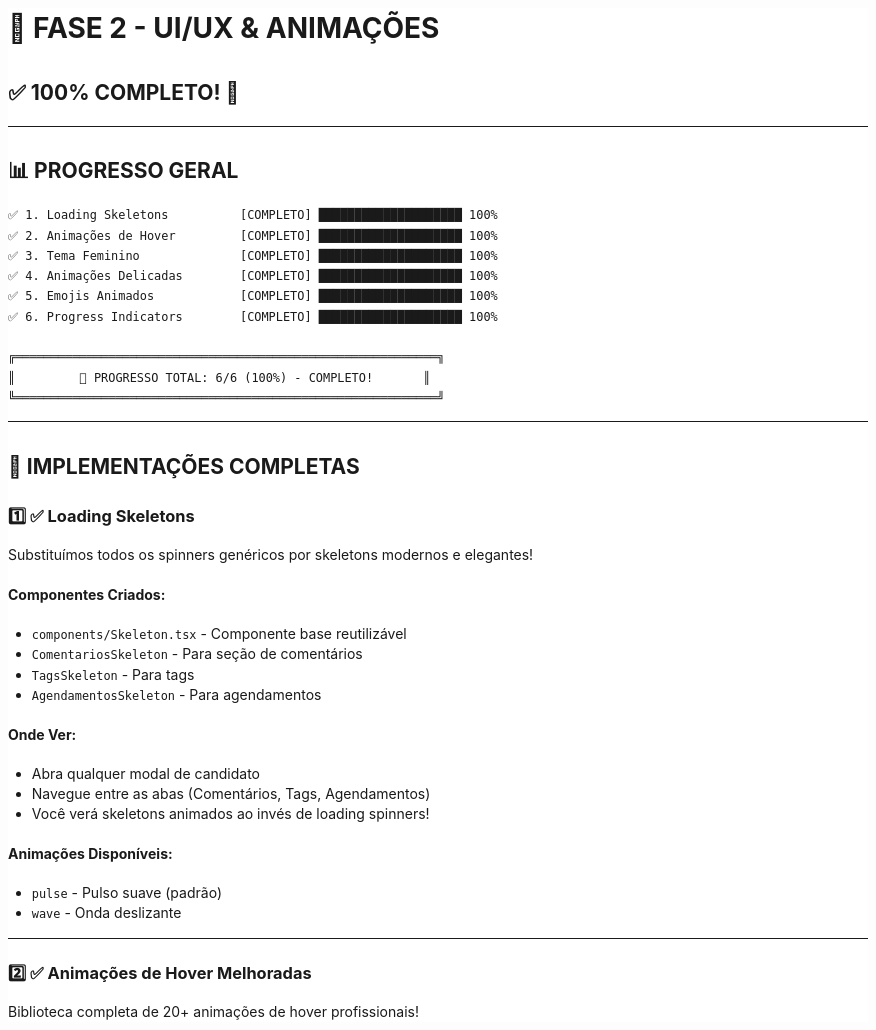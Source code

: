 # 🎨 FASE 2 - UI/UX & ANIMAÇÕES

## ✅ **100% COMPLETO! 🎉**

---

## 📊 PROGRESSO GERAL

```
✅ 1. Loading Skeletons          [COMPLETO] ████████████████████ 100%
✅ 2. Animações de Hover         [COMPLETO] ████████████████████ 100%
✅ 3. Tema Feminino              [COMPLETO] ████████████████████ 100%
✅ 4. Animações Delicadas        [COMPLETO] ████████████████████ 100%
✅ 5. Emojis Animados            [COMPLETO] ████████████████████ 100%
✅ 6. Progress Indicators        [COMPLETO] ████████████████████ 100%

╔═══════════════════════════════════════════════════════════╗
║         🎉 PROGRESSO TOTAL: 6/6 (100%) - COMPLETO!       ║
╚═══════════════════════════════════════════════════════════╝
```

---

## 🚀 **IMPLEMENTAÇÕES COMPLETAS**

### **1️⃣ ✅ Loading Skeletons** 

Substituímos todos os spinners genéricos por skeletons modernos e elegantes!

#### **Componentes Criados:**
- `components/Skeleton.tsx` - Componente base reutilizável
- `ComentariosSkeleton` - Para seção de comentários
- `TagsSkeleton` - Para tags
- `AgendamentosSkeleton` - Para agendamentos

#### **Onde Ver:**
- Abra qualquer modal de candidato
- Navegue entre as abas (Comentários, Tags, Agendamentos)
- Você verá skeletons animados ao invés de loading spinners!

#### **Animações Disponíveis:**
- `pulse` - Pulso suave (padrão)
- `wave` - Onda deslizante

---

### **2️⃣ ✅ Animações de Hover Melhoradas**

Biblioteca completa de 20+ animações de hover profissionais!
